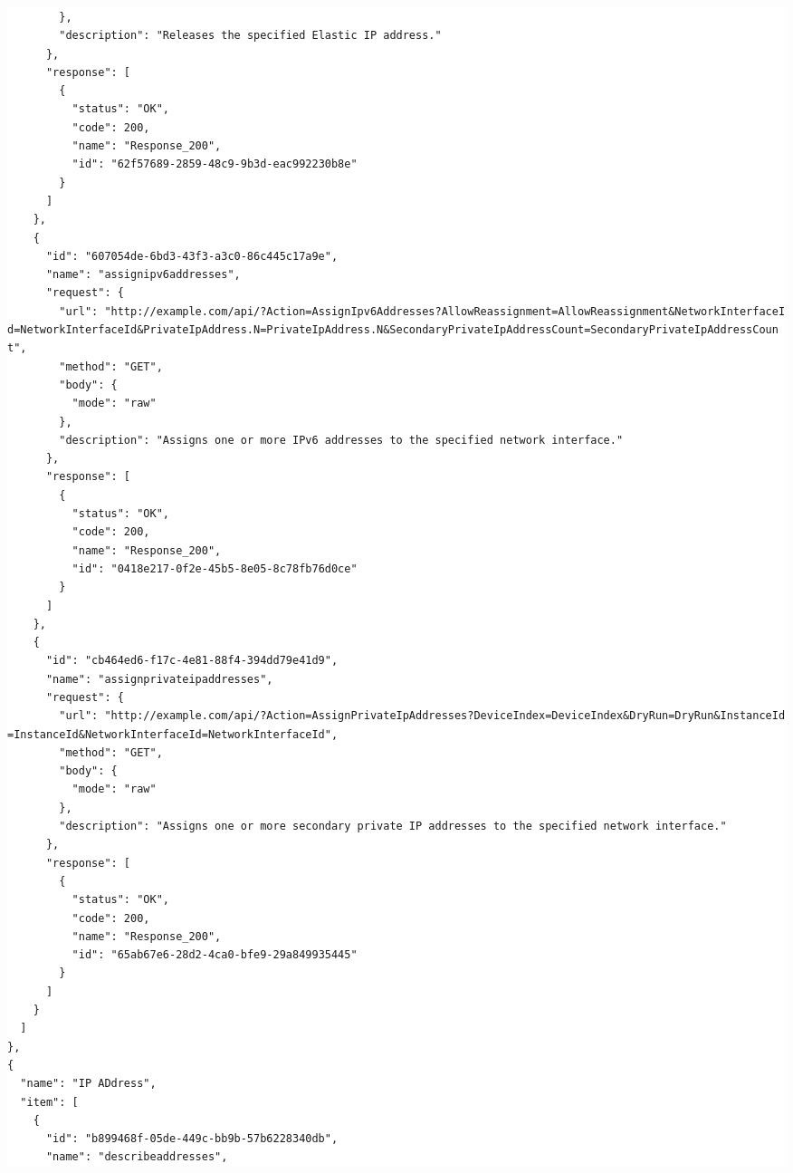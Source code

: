             },
            "description": "Releases the specified Elastic IP address."
          },
          "response": [
            {
              "status": "OK",
              "code": 200,
              "name": "Response_200",
              "id": "62f57689-2859-48c9-9b3d-eac992230b8e"
            }
          ]
        },
        {
          "id": "607054de-6bd3-43f3-a3c0-86c445c17a9e",
          "name": "assignipv6addresses",
          "request": {
            "url": "http://example.com/api/?Action=AssignIpv6Addresses?AllowReassignment=AllowReassignment&NetworkInterfaceId=NetworkInterfaceId&PrivateIpAddress.N=PrivateIpAddress.N&SecondaryPrivateIpAddressCount=SecondaryPrivateIpAddressCount",
            "method": "GET",
            "body": {
              "mode": "raw"
            },
            "description": "Assigns one or more IPv6 addresses to the specified network interface."
          },
          "response": [
            {
              "status": "OK",
              "code": 200,
              "name": "Response_200",
              "id": "0418e217-0f2e-45b5-8e05-8c78fb76d0ce"
            }
          ]
        },
        {
          "id": "cb464ed6-f17c-4e81-88f4-394dd79e41d9",
          "name": "assignprivateipaddresses",
          "request": {
            "url": "http://example.com/api/?Action=AssignPrivateIpAddresses?DeviceIndex=DeviceIndex&DryRun=DryRun&InstanceId=InstanceId&NetworkInterfaceId=NetworkInterfaceId",
            "method": "GET",
            "body": {
              "mode": "raw"
            },
            "description": "Assigns one or more secondary private IP addresses to the specified network interface."
          },
          "response": [
            {
              "status": "OK",
              "code": 200,
              "name": "Response_200",
              "id": "65ab67e6-28d2-4ca0-bfe9-29a849935445"
            }
          ]
        }
      ]
    },
    {
      "name": "IP ADdress",
      "item": [
        {
          "id": "b899468f-05de-449c-bb9b-57b6228340db",
          "name": "describeaddresses",